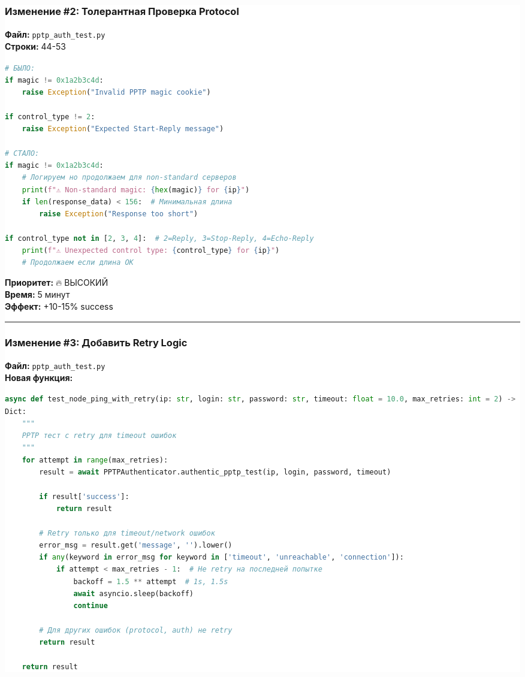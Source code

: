 
### Изменение #2: Толерантная Проверка Protocol

**Файл:** `pptp_auth_test.py`  
**Строки:** 44-53

```python
# БЫЛО:
if magic != 0x1a2b3c4d:
    raise Exception("Invalid PPTP magic cookie")

if control_type != 2:
    raise Exception("Expected Start-Reply message")

# СТАЛО:
if magic != 0x1a2b3c4d:
    # Логируем но продолжаем для non-standard серверов
    print(f"⚠️ Non-standard magic: {hex(magic)} for {ip}")
    if len(response_data) < 156:  # Минимальная длина
        raise Exception("Response too short")

if control_type not in [2, 3, 4]:  # 2=Reply, 3=Stop-Reply, 4=Echo-Reply
    print(f"⚠️ Unexpected control type: {control_type} for {ip}")
    # Продолжаем если длина OK
```

**Приоритет:** 🔥 ВЫСОКИЙ  
**Время:** 5 минут  
**Эффект:** +10-15% success

---

### Изменение #3: Добавить Retry Logic

**Файл:** `pptp_auth_test.py`  
**Новая функция:**

```python
async def test_node_ping_with_retry(ip: str, login: str, password: str, timeout: float = 10.0, max_retries: int = 2) -> Dict:
    """
    PPTP тест с retry для timeout ошибок
    """
    for attempt in range(max_retries):
        result = await PPTPAuthenticator.authentic_pptp_test(ip, login, password, timeout)
        
        if result['success']:
            return result
        
        # Retry только для timeout/network ошибок
        error_msg = result.get('message', '').lower()
        if any(keyword in error_msg for keyword in ['timeout', 'unreachable', 'connection']):
            if attempt < max_retries - 1:  # Не retry на последней попытке
                backoff = 1.5 ** attempt  # 1s, 1.5s
                await asyncio.sleep(backoff)
                continue
        
        # Для других ошибок (protocol, auth) не retry
        return result
    
    return result
```

